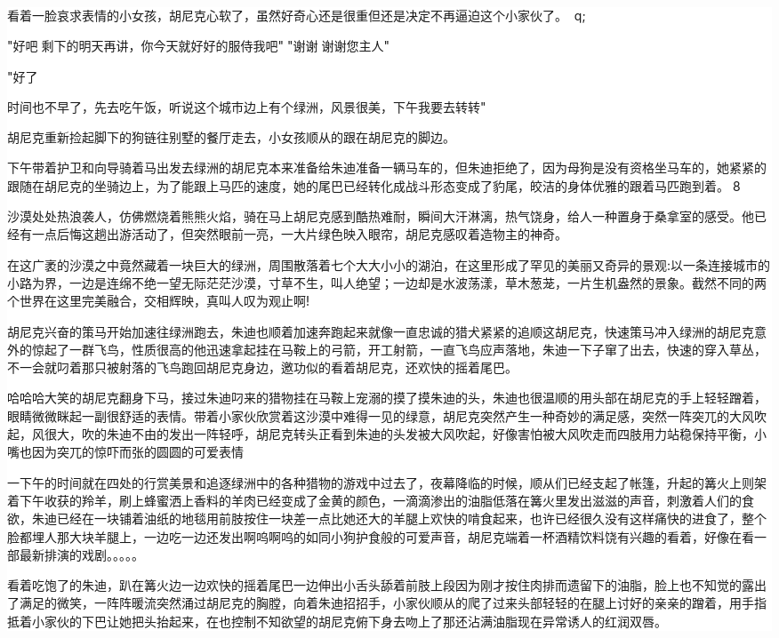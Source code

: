 

看着一脸哀求表情的小女孩，胡尼克心软了，虽然好奇心还是很重但还是决定不再逼迫这个小家伙了。  q;





"好吧 剩下的明天再讲，你今天就好好的服侍我吧" "谢谢 谢谢您主人"



"好了

时间也不早了，先去吃午饭，听说这个城市边上有个绿洲，风景很美，下午我要去转转" 


胡尼克重新捡起脚下的狗链往别墅的餐厅走去，小女孩顺从的跟在胡尼克的脚边。



下午带着护卫和向导骑着马出发去绿洲的胡尼克本来准备给朱迪准备一辆马车的，但朱迪拒绝了，因为母狗是没有资格坐马车的，她紧紧的跟随在胡尼克的坐骑边上，为了能跟上马匹的速度，她的尾巴已经转化成战斗形态变成了豹尾，皎洁的身体优雅的跟着马匹跑到着。 8



沙漠处处热浪袭人，仿佛燃烧着熊熊火焰，骑在马上胡尼克感到酷热难耐，瞬间大汗淋漓，热气饶身，给人一种置身于桑拿室的感受。他已经有一点后悔这趟出游活动了，但突然眼前一亮，一大片绿色映入眼帘，胡尼克感叹着造物主的神奇。





在这广袤的沙漠之中竟然藏着一块巨大的绿洲，周围散落着七个大大小小的湖泊，在这里形成了罕见的美丽又奇异的景观:以一条连接城市的小路为界，一边是连绵不绝一望无际茫茫沙漠，寸草不生，叫人绝望；一边却是水波荡漾，草木葱茏，一片生机盎然的景象。截然不同的两个世界在这里完美融合，交相辉映，真叫人叹为观止啊!



胡尼克兴奋的策马开始加速往绿洲跑去，朱迪也顺着加速奔跑起来就像一直忠诚的猎犬紧紧的追顺这胡尼克，快速策马冲入绿洲的胡尼克意外的惊起了一群飞鸟，性质很高的他迅速拿起挂在马鞍上的弓箭，开工射箭，一直飞鸟应声落地，朱迪一下子窜了出去，快速的穿入草丛，不一会就叼着那只被射落的飞鸟跑回胡尼克身边，邀功似的看着胡尼克，还欢快的摇着尾巴。











哈哈哈大笑的胡尼克翻身下马，接过朱迪叼来的猎物挂在马鞍上宠溺的摸了摸朱迪的头，朱迪也很温顺的用头部在胡尼克的手上轻轻蹭着，眼睛微微眯起一副很舒适的表情。带着小家伙欣赏着这沙漠中难得一见的绿意，胡尼克突然产生一种奇妙的满足感，突然一阵突兀的大风吹起，风很大，吹的朱迪不由的发出一阵轻呼，胡尼克转头正看到朱迪的头发被大风吹起，好像害怕被大风吹走而四肢用力站稳保持平衡，小嘴也因为突兀的惊吓而张的圆圆的可爱表情







一下午的时间就在四处的行赏美景和追逐绿洲中的各种猎物的游戏中过去了，夜幕降临的时候，顺从们已经支起了帐篷，升起的篝火上则架着下午收获的羚羊，刷上蜂蜜洒上香料的羊肉已经变成了金黄的颜色，一滴滴渗出的油脂低落在篝火里发出滋滋的声音，刺激着人们的食欲，朱迪已经在一块铺着油纸的地毯用前肢按住一块差一点比她还大的羊腿上欢快的啃食起来，也许已经很久没有这样痛快的进食了，整个脸都埋人那大块羊腿上，一边吃一边还发出啊呜啊呜的如同小狗护食般的可爱声音，胡尼克端着一杯酒精饮料饶有兴趣的看着，好像在看一部最新排演的戏剧。。。。。





看着吃饱了的朱迪，趴在篝火边一边欢快的摇着尾巴一边伸出小舌头舔着前肢上段因为刚才按住肉排而遗留下的油脂，脸上也不知觉的露出了满足的微笑，一阵阵暖流突然涌过胡尼克的胸膛，向着朱迪招招手，小家伙顺从的爬了过来头部轻轻的在腿上讨好的亲亲的蹭着，用手指抵着小家伙的下巴让她把头抬起来，在也控制不知欲望的胡尼克俯下身去吻上了那还沾满油脂现在异常诱人的红润双唇。



